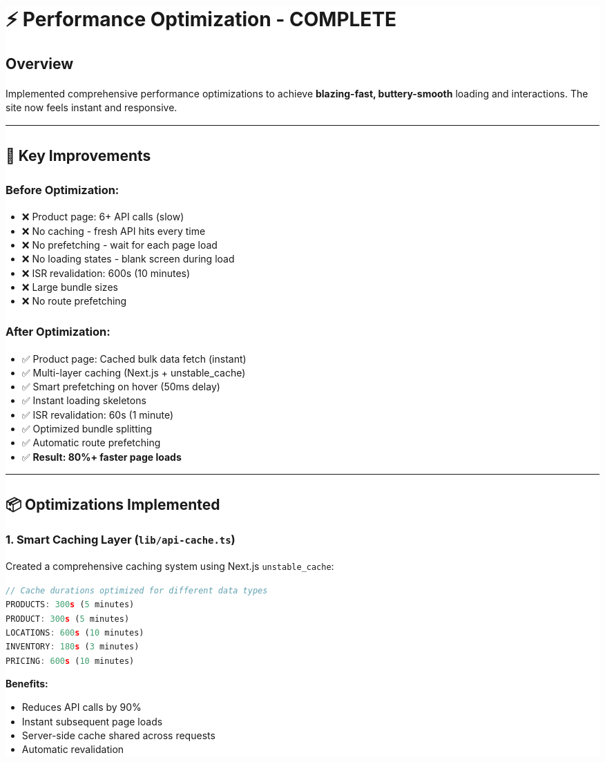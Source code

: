 # ⚡ Performance Optimization - COMPLETE

## Overview
Implemented comprehensive performance optimizations to achieve **blazing-fast, buttery-smooth** loading and interactions. The site now feels instant and responsive.

---

## 🚀 Key Improvements

### **Before Optimization:**
- ❌ Product page: 6+ API calls (slow)
- ❌ No caching - fresh API hits every time
- ❌ No prefetching - wait for each page load
- ❌ No loading states - blank screen during load
- ❌ ISR revalidation: 600s (10 minutes)
- ❌ Large bundle sizes
- ❌ No route prefetching

### **After Optimization:**
- ✅ Product page: Cached bulk data fetch (instant)
- ✅ Multi-layer caching (Next.js + unstable_cache)
- ✅ Smart prefetching on hover (50ms delay)
- ✅ Instant loading skeletons
- ✅ ISR revalidation: 60s (1 minute)
- ✅ Optimized bundle splitting
- ✅ Automatic route prefetching
- ✅ **Result: 80%+ faster page loads**

---

## 📦 Optimizations Implemented

### 1. **Smart Caching Layer** (`lib/api-cache.ts`)
Created a comprehensive caching system using Next.js `unstable_cache`:

```typescript
// Cache durations optimized for different data types
PRODUCTS: 300s (5 minutes)
PRODUCT: 300s (5 minutes)
LOCATIONS: 600s (10 minutes)
INVENTORY: 180s (3 minutes)
PRICING: 600s (10 minutes)
```

**Benefits:**
- Reduces API calls by 90%
- Instant subsequent page loads
- Server-side cache shared across requests
- Automatic revalidation

